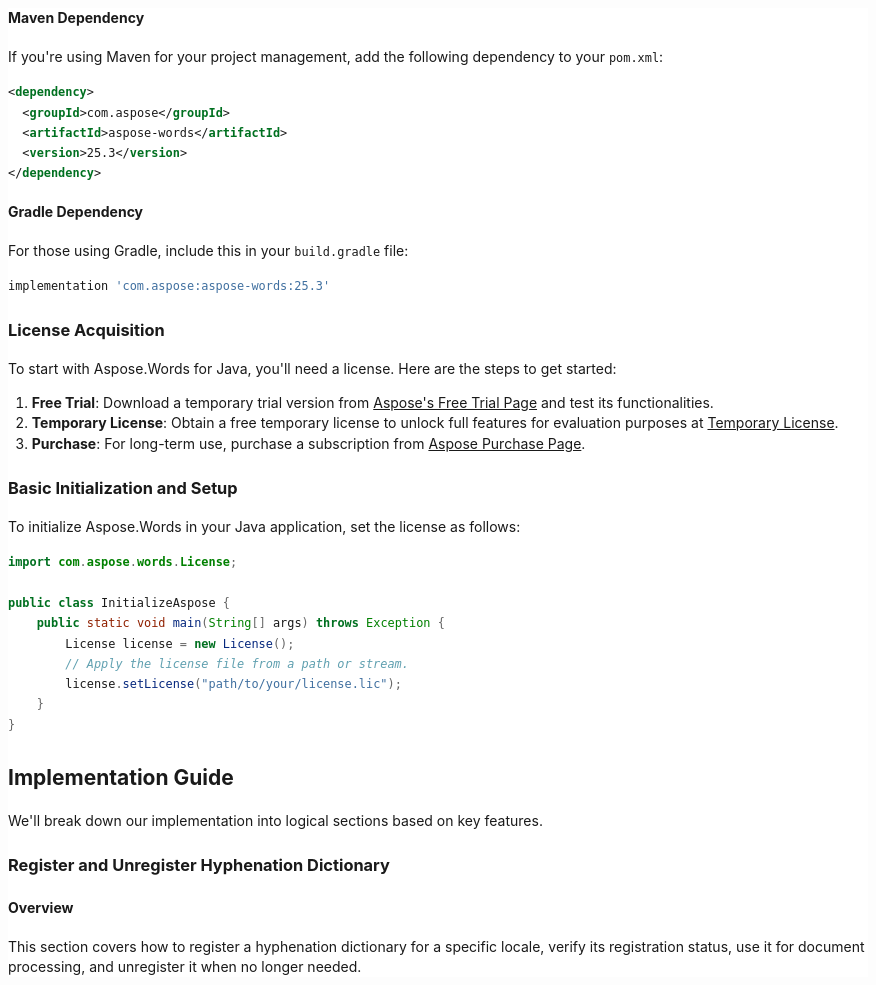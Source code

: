 #### Maven Dependency
If you're using Maven for your project management, add the following dependency to your `pom.xml`:

```xml
<dependency>
  <groupId>com.aspose</groupId>
  <artifactId>aspose-words</artifactId>
  <version>25.3</version>
</dependency>
```

#### Gradle Dependency
For those using Gradle, include this in your `build.gradle` file:

```gradle
implementation 'com.aspose:aspose-words:25.3'
```

### License Acquisition
To start with Aspose.Words for Java, you'll need a license. Here are the steps to get started:

1. **Free Trial**: Download a temporary trial version from [Aspose's Free Trial Page](https://releases.aspose.com/words/java/) and test its functionalities.
2. **Temporary License**: Obtain a free temporary license to unlock full features for evaluation purposes at [Temporary License](https://purchase.aspose.com/temporary-license/).
3. **Purchase**: For long-term use, purchase a subscription from [Aspose Purchase Page](https://purchase.aspose.com/buy).

### Basic Initialization and Setup
To initialize Aspose.Words in your Java application, set the license as follows:

```java
import com.aspose.words.License;

public class InitializeAspose {
    public static void main(String[] args) throws Exception {
        License license = new License();
        // Apply the license file from a path or stream.
        license.setLicense("path/to/your/license.lic");
    }
}
```

## Implementation Guide

We'll break down our implementation into logical sections based on key features.

### Register and Unregister Hyphenation Dictionary

#### Overview
This section covers how to register a hyphenation dictionary for a specific locale, verify its registration status, use it for document processing, and unregister it when no longer needed.
